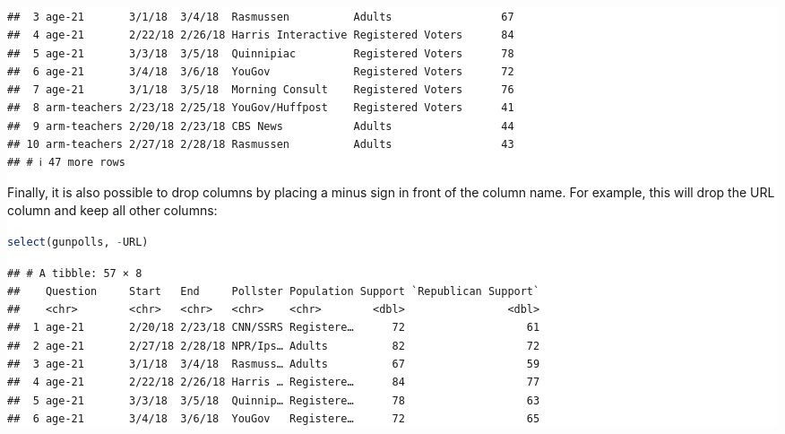     ##  3 age-21       3/1/18  3/4/18  Rasmussen          Adults                 67
    ##  4 age-21       2/22/18 2/26/18 Harris Interactive Registered Voters      84
    ##  5 age-21       3/3/18  3/5/18  Quinnipiac         Registered Voters      78
    ##  6 age-21       3/4/18  3/6/18  YouGov             Registered Voters      72
    ##  7 age-21       3/1/18  3/5/18  Morning Consult    Registered Voters      76
    ##  8 arm-teachers 2/23/18 2/25/18 YouGov/Huffpost    Registered Voters      41
    ##  9 arm-teachers 2/20/18 2/23/18 CBS News           Adults                 44
    ## 10 arm-teachers 2/27/18 2/28/18 Rasmussen          Adults                 43
    ## # ℹ 47 more rows

Finally, it is also possible to drop columns by placing a minus sign in
front of the column name. For example, this will drop the URL column and
keep all other columns:

``` r
select(gunpolls, -URL)
```

    ## # A tibble: 57 × 8
    ##    Question     Start   End     Pollster Population Support `Republican Support`
    ##    <chr>        <chr>   <chr>   <chr>    <chr>        <dbl>                <dbl>
    ##  1 age-21       2/20/18 2/23/18 CNN/SSRS Registere…      72                   61
    ##  2 age-21       2/27/18 2/28/18 NPR/Ips… Adults          82                   72
    ##  3 age-21       3/1/18  3/4/18  Rasmuss… Adults          67                   59
    ##  4 age-21       2/22/18 2/26/18 Harris … Registere…      84                   77
    ##  5 age-21       3/3/18  3/5/18  Quinnip… Registere…      78                   63
    ##  6 age-21       3/4/18  3/6/18  YouGov   Registere…      72                   65
